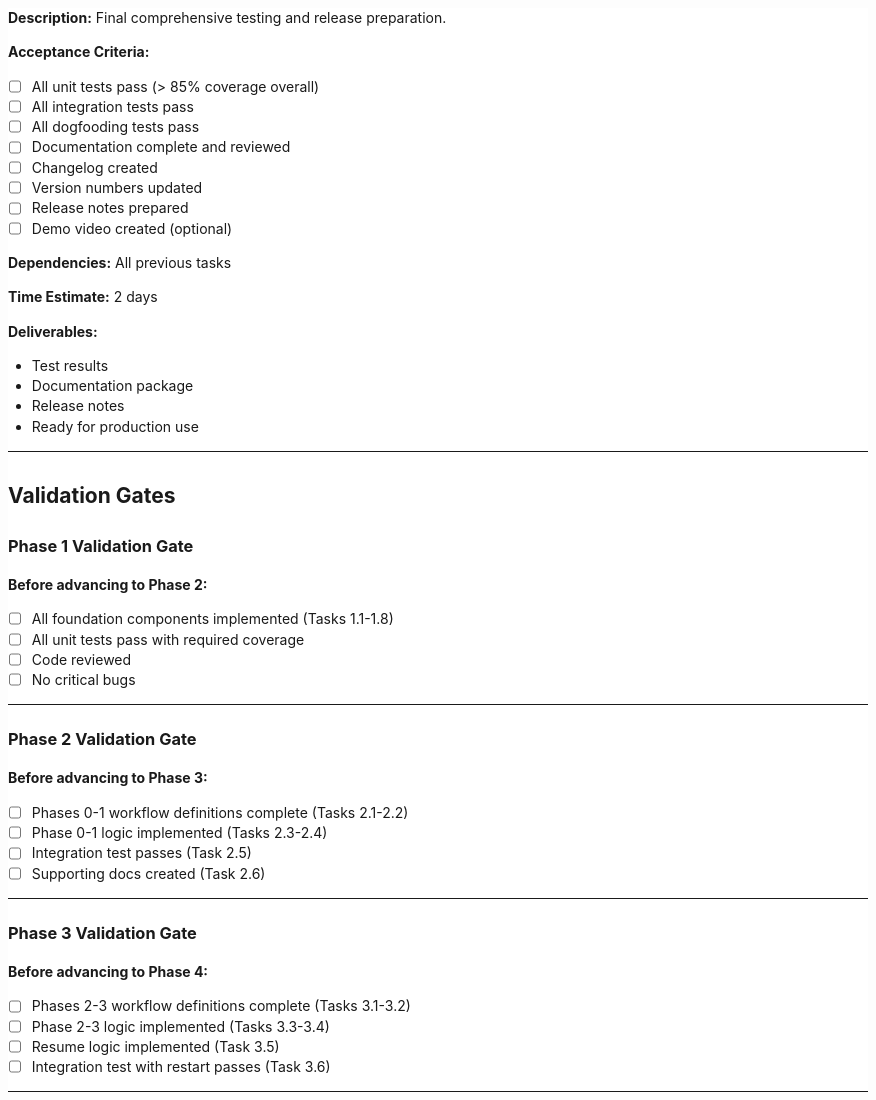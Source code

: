**Description:** Final comprehensive testing and release preparation.

**Acceptance Criteria:**
- [ ] All unit tests pass (> 85% coverage overall)
- [ ] All integration tests pass
- [ ] All dogfooding tests pass
- [ ] Documentation complete and reviewed
- [ ] Changelog created
- [ ] Version numbers updated
- [ ] Release notes prepared
- [ ] Demo video created (optional)

**Dependencies:** All previous tasks

**Time Estimate:** 2 days

**Deliverables:**
- Test results
- Documentation package
- Release notes
- Ready for production use

---

## Validation Gates

### Phase 1 Validation Gate

**Before advancing to Phase 2:**
- [ ] All foundation components implemented (Tasks 1.1-1.8)
- [ ] All unit tests pass with required coverage
- [ ] Code reviewed
- [ ] No critical bugs

---

### Phase 2 Validation Gate

**Before advancing to Phase 3:**
- [ ] Phases 0-1 workflow definitions complete (Tasks 2.1-2.2)
- [ ] Phase 0-1 logic implemented (Tasks 2.3-2.4)
- [ ] Integration test passes (Task 2.5)
- [ ] Supporting docs created (Task 2.6)

---

### Phase 3 Validation Gate

**Before advancing to Phase 4:**
- [ ] Phases 2-3 workflow definitions complete (Tasks 3.1-3.2)
- [ ] Phase 2-3 logic implemented (Tasks 3.3-3.4)
- [ ] Resume logic implemented (Task 3.5)
- [ ] Integration test with restart passes (Task 3.6)

---